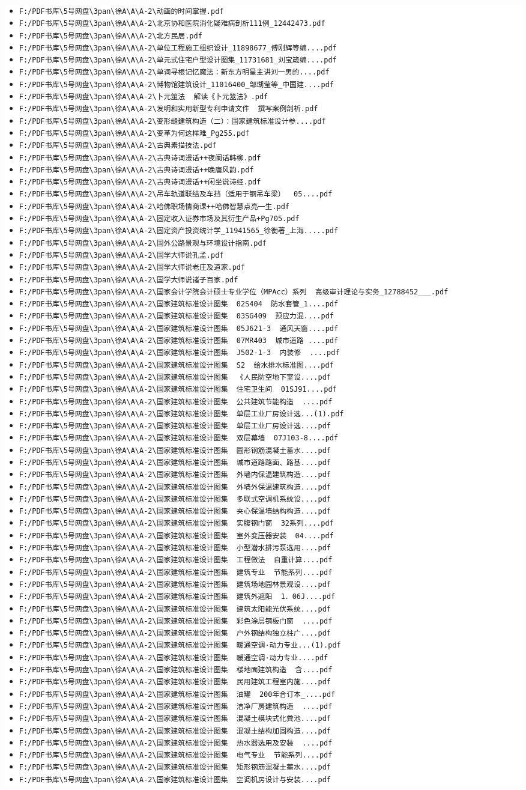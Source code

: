 - `F:/PDF书库\5号网盘\3pan\徐A\A\A-2\动画的时间掌握.pdf`
- `F:/PDF书库\5号网盘\3pan\徐A\A\A-2\北京协和医院消化疑难病剖析111例_12442473.pdf`
- `F:/PDF书库\5号网盘\3pan\徐A\A\A-2\北方民居.pdf`
- `F:/PDF书库\5号网盘\3pan\徐A\A\A-2\单位工程施工组织设计_11898677_傅刚辉等编....pdf`
- `F:/PDF书库\5号网盘\3pan\徐A\A\A-2\单元式住宅户型设计图集_11731681_刘宝箴编....pdf`
- `F:/PDF书库\5号网盘\3pan\徐A\A\A-2\单词寻根记忆魔法：新东方明星主讲刘一男的....pdf`
- `F:/PDF书库\5号网盘\3pan\徐A\A\A-2\博物馆建筑设计_11016400_邹瑚莹等_中国建....pdf`
- `F:/PDF书库\5号网盘\3pan\徐A\A\A-2\卜元筮法  解读《卜元筮法》.pdf`
- `F:/PDF书库\5号网盘\3pan\徐A\A\A-2\发明和实用新型专利申请文件  撰写案例剖析.pdf`
- `F:/PDF书库\5号网盘\3pan\徐A\A\A-2\变形缝建筑构造（二）：国家建筑标准设计参....pdf`
- `F:/PDF书库\5号网盘\3pan\徐A\A\A-2\变革为何这样难_Pg255.pdf`
- `F:/PDF书库\5号网盘\3pan\徐A\A\A-2\古典素描技法.pdf`
- `F:/PDF书库\5号网盘\3pan\徐A\A\A-2\古典诗词漫话++夜阑话韩柳.pdf`
- `F:/PDF书库\5号网盘\3pan\徐A\A\A-2\古典诗词漫话++晚唐风韵.pdf`
- `F:/PDF书库\5号网盘\3pan\徐A\A\A-2\古典诗词漫话++闲坐说诗经.pdf`
- `F:/PDF书库\5号网盘\3pan\徐A\A\A-2\吊车轨道联结及车挡（适用于钢吊车梁）  05....pdf`
- `F:/PDF书库\5号网盘\3pan\徐A\A\A-2\哈佛职场情商课++哈佛智慧点亮一生.pdf`
- `F:/PDF书库\5号网盘\3pan\徐A\A\A-2\固定收入证券市场及其衍生产品+Pg705.pdf`
- `F:/PDF书库\5号网盘\3pan\徐A\A\A-2\固定资产投资统计学_11941565_徐衡著_上海.....pdf`
- `F:/PDF书库\5号网盘\3pan\徐A\A\A-2\国外公路景观与环境设计指南.pdf`
- `F:/PDF书库\5号网盘\3pan\徐A\A\A-2\国学大师说孔孟.pdf`
- `F:/PDF书库\5号网盘\3pan\徐A\A\A-2\国学大师说老庄及道家.pdf`
- `F:/PDF书库\5号网盘\3pan\徐A\A\A-2\国学大师说诸子百家.pdf`
- `F:/PDF书库\5号网盘\3pan\徐A\A\A-2\国家会计学院会计硕士专业学位（MPAcc）系列  高级审计理论与实务_12788452___.pdf`
- `F:/PDF书库\5号网盘\3pan\徐A\A\A-2\国家建筑标准设计图集  02S404  防水套管_1....pdf`
- `F:/PDF书库\5号网盘\3pan\徐A\A\A-2\国家建筑标准设计图集  03SG409  预应力混....pdf`
- `F:/PDF书库\5号网盘\3pan\徐A\A\A-2\国家建筑标准设计图集  05J621-3  通风天窗....pdf`
- `F:/PDF书库\5号网盘\3pan\徐A\A\A-2\国家建筑标准设计图集  07MR403  城市道路 ....pdf`
- `F:/PDF书库\5号网盘\3pan\徐A\A\A-2\国家建筑标准设计图集  J502-1-3  内装修  ....pdf`
- `F:/PDF书库\5号网盘\3pan\徐A\A\A-2\国家建筑标准设计图集  S2  给水排水标准图....pdf`
- `F:/PDF书库\5号网盘\3pan\徐A\A\A-2\国家建筑标准设计图集  《人民防空地下室设....pdf`
- `F:/PDF书库\5号网盘\3pan\徐A\A\A-2\国家建筑标准设计图集  住宅卫生间  01SJ91....pdf`
- `F:/PDF书库\5号网盘\3pan\徐A\A\A-2\国家建筑标准设计图集  公共建筑节能构造  ....pdf`
- `F:/PDF书库\5号网盘\3pan\徐A\A\A-2\国家建筑标准设计图集  单层工业厂房设计选...(1).pdf`
- `F:/PDF书库\5号网盘\3pan\徐A\A\A-2\国家建筑标准设计图集  单层工业厂房设计选....pdf`
- `F:/PDF书库\5号网盘\3pan\徐A\A\A-2\国家建筑标准设计图集  双层幕墙  07J103-8....pdf`
- `F:/PDF书库\5号网盘\3pan\徐A\A\A-2\国家建筑标准设计图集  圆形钢筋混凝土蓄水....pdf`
- `F:/PDF书库\5号网盘\3pan\徐A\A\A-2\国家建筑标准设计图集  城市道路路面、路基....pdf`
- `F:/PDF书库\5号网盘\3pan\徐A\A\A-2\国家建筑标准设计图集  外墙内保温建筑构造....pdf`
- `F:/PDF书库\5号网盘\3pan\徐A\A\A-2\国家建筑标准设计图集  外墙外保温建筑构造....pdf`
- `F:/PDF书库\5号网盘\3pan\徐A\A\A-2\国家建筑标准设计图集  多联式空调机系统设....pdf`
- `F:/PDF书库\5号网盘\3pan\徐A\A\A-2\国家建筑标准设计图集  夹心保温墙结构构造....pdf`
- `F:/PDF书库\5号网盘\3pan\徐A\A\A-2\国家建筑标准设计图集  实腹钢门窗  32系列....pdf`
- `F:/PDF书库\5号网盘\3pan\徐A\A\A-2\国家建筑标准设计图集  室外变压器安装  04....pdf`
- `F:/PDF书库\5号网盘\3pan\徐A\A\A-2\国家建筑标准设计图集  小型潜水排污泵选用....pdf`
- `F:/PDF书库\5号网盘\3pan\徐A\A\A-2\国家建筑标准设计图集  工程做法  自重计算....pdf`
- `F:/PDF书库\5号网盘\3pan\徐A\A\A-2\国家建筑标准设计图集  建筑专业  节能系列....pdf`
- `F:/PDF书库\5号网盘\3pan\徐A\A\A-2\国家建筑标准设计图集  建筑场地园林景观设....pdf`
- `F:/PDF书库\5号网盘\3pan\徐A\A\A-2\国家建筑标准设计图集  建筑外遮阳  1．06J....pdf`
- `F:/PDF书库\5号网盘\3pan\徐A\A\A-2\国家建筑标准设计图集  建筑太阳能光伏系统....pdf`
- `F:/PDF书库\5号网盘\3pan\徐A\A\A-2\国家建筑标准设计图集  彩色涂层钢板门窗  ....pdf`
- `F:/PDF书库\5号网盘\3pan\徐A\A\A-2\国家建筑标准设计图集  户外钢结构独立柱广....pdf`
- `F:/PDF书库\5号网盘\3pan\徐A\A\A-2\国家建筑标准设计图集  暖通空调·动力专业...(1).pdf`
- `F:/PDF书库\5号网盘\3pan\徐A\A\A-2\国家建筑标准设计图集  暖通空调·动力专业....pdf`
- `F:/PDF书库\5号网盘\3pan\徐A\A\A-2\国家建筑标准设计图集  楼地面建筑构造  含....pdf`
- `F:/PDF书库\5号网盘\3pan\徐A\A\A-2\国家建筑标准设计图集  民用建筑工程室内施....pdf`
- `F:/PDF书库\5号网盘\3pan\徐A\A\A-2\国家建筑标准设计图集  油罐  200年合订本_....pdf`
- `F:/PDF书库\5号网盘\3pan\徐A\A\A-2\国家建筑标准设计图集  洁净厂房建筑构造  ....pdf`
- `F:/PDF书库\5号网盘\3pan\徐A\A\A-2\国家建筑标准设计图集  混凝土模块式化粪池....pdf`
- `F:/PDF书库\5号网盘\3pan\徐A\A\A-2\国家建筑标准设计图集  混凝土结构加固构造....pdf`
- `F:/PDF书库\5号网盘\3pan\徐A\A\A-2\国家建筑标准设计图集  热水器选用及安装  ....pdf`
- `F:/PDF书库\5号网盘\3pan\徐A\A\A-2\国家建筑标准设计图集  电气专业  节能系列....pdf`
- `F:/PDF书库\5号网盘\3pan\徐A\A\A-2\国家建筑标准设计图集  矩形钢筋混凝土蓄水....pdf`
- `F:/PDF书库\5号网盘\3pan\徐A\A\A-2\国家建筑标准设计图集  空调机房设计与安装....pdf`